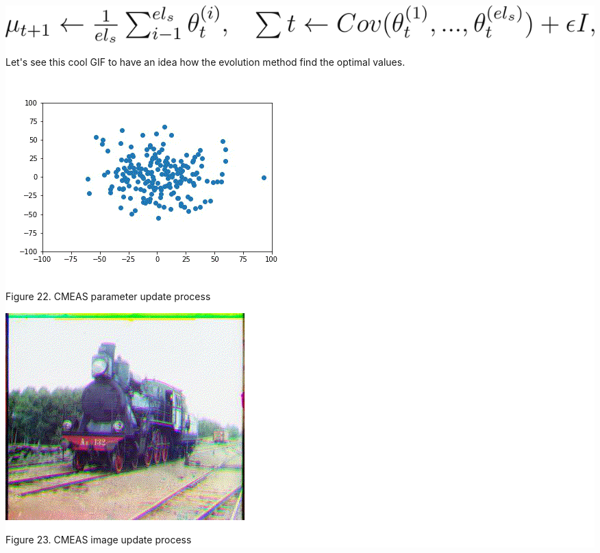 ![evolutionsearch](./data/evolutionsearch.png)

Let's see this cool GIF to have an idea how the evolution method find the optimal values.

![CMEASanime](./data/CMEASanime.gif)

Figure 22. CMEAS parameter update process

![IMGMOVEanime](./data/IMGMOVEanime.gif) 

Figure 23. CMEAS image update process

  